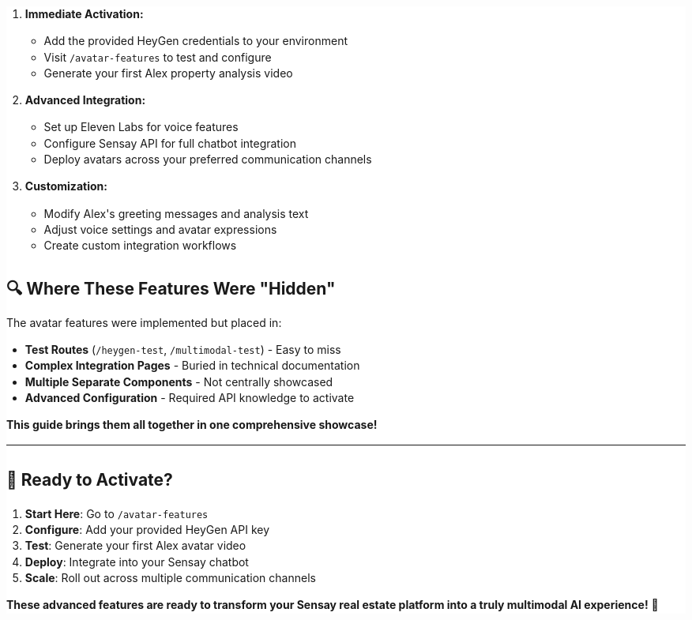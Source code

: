 1. **Immediate Activation:**
   - Add the provided HeyGen credentials to your environment
   - Visit `/avatar-features` to test and configure
   - Generate your first Alex property analysis video

2. **Advanced Integration:**
   - Set up Eleven Labs for voice features
   - Configure Sensay API for full chatbot integration
   - Deploy avatars across your preferred communication channels

3. **Customization:**
   - Modify Alex's greeting messages and analysis text
   - Adjust voice settings and avatar expressions
   - Create custom integration workflows

## 🔍 Where These Features Were "Hidden"

The avatar features were implemented but placed in:
- **Test Routes** (`/heygen-test`, `/multimodal-test`) - Easy to miss
- **Complex Integration Pages** - Buried in technical documentation
- **Multiple Separate Components** - Not centrally showcased
- **Advanced Configuration** - Required API knowledge to activate

**This guide brings them all together in one comprehensive showcase!**

---

## 🎉 Ready to Activate?

1. **Start Here**: Go to `/avatar-features` 
2. **Configure**: Add your provided HeyGen API key
3. **Test**: Generate your first Alex avatar video
4. **Deploy**: Integrate into your Sensay chatbot
5. **Scale**: Roll out across multiple communication channels

**These advanced features are ready to transform your Sensay real estate platform into a truly multimodal AI experience!** 🚀
